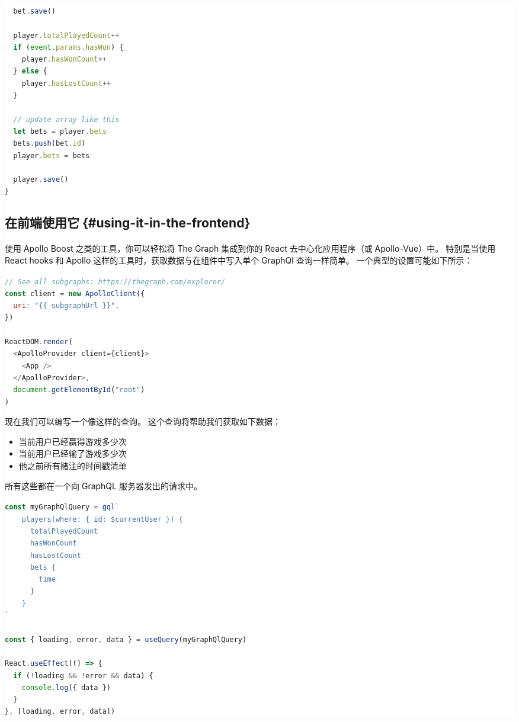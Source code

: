 ```typescript
  bet.save()

  player.totalPlayedCount++
  if (event.params.hasWon) {
    player.hasWonCount++
  } else {
    player.hasLostCount++
  }

  // update array like this
  let bets = player.bets
  bets.push(bet.id)
  player.bets = bets

  player.save()
}
```

## 在前端使用它 {#using-it-in-the-frontend}

使用 Apollo Boost 之类的工具，你可以轻松将 The Graph 集成到你的 React 去中心化应用程序（或 Apollo-Vue）中。 特别是当使用 React hooks 和 Apollo 这样的工具时，获取数据与在组件中写入单个 GraphQl 查询一样简单。 一个典型的设置可能如下所示：

```javascript
// See all subgraphs: https://thegraph.com/explorer/
const client = new ApolloClient({
  uri: "{{ subgraphUrl }}",
})

ReactDOM.render(
  <ApolloProvider client={client}>
    <App />
  </ApolloProvider>,
  document.getElementById("root")
)
```

现在我们可以编写一个像这样的查询。 这个查询将帮助我们获取如下数据：

- 当前用户已经赢得游戏多少次
- 当前用户已经输了游戏多少次
- 他之前所有赌注的时间戳清单

所有这些都在一个向 GraphQL 服务器发出的请求中。

```javascript
const myGraphQlQuery = gql`
    players(where: { id: $currentUser }) {
      totalPlayedCount
      hasWonCount
      hasLostCount
      bets {
        time
      }
    }
`

const { loading, error, data } = useQuery(myGraphQlQuery)

React.useEffect(() => {
  if (!loading && !error && data) {
    console.log({ data })
  }
}, [loading, error, data])
```
